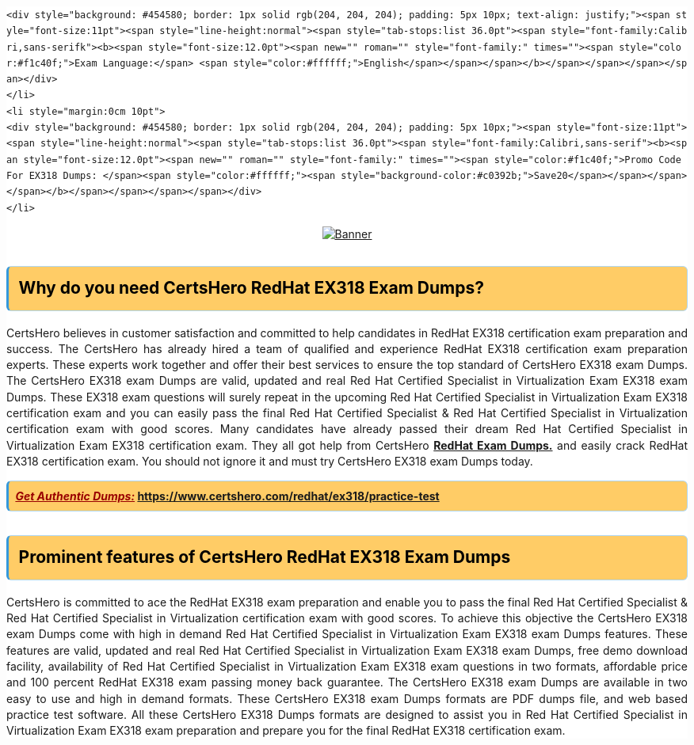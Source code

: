 	<div style="background: #454580; border: 1px solid rgb(204, 204, 204); padding: 5px 10px; text-align: justify;"><span style="font-size:11pt"><span style="line-height:normal"><span style="tab-stops:list 36.0pt"><span style="font-family:Calibri,sans-serifk"><b><span style="font-size:12.0pt"><span new="" roman="" style="font-family:" times=""><span style="color:#f1c40f;">Exam Language:</span> <span style="color:#ffffff;">English</span></span></span></b></span></span></span></span></div>
	</li>
	<li style="margin:0cm 10pt">
	<div style="background: #454580; border: 1px solid rgb(204, 204, 204); padding: 5px 10px;"><span style="font-size:11pt"><span style="line-height:normal"><span style="tab-stops:list 36.0pt"><span style="font-family:Calibri,sans-serif"><b><span style="font-size:12.0pt"><span new="" roman="" style="font-family:" times=""><span style="color:#f1c40f;">Promo Code For EX318 Dumps: </span><span style="color:#ffffff;"><span style="background-color:#c0392b;">Save20</span></span></span></span></b></span></span></span></span></div>
	</li>
</ul>

<p style="text-align: center;"><a href="https://www.certshero.com/product-detail/ex318"><img width="100%" src="https://i.imgur.com/UZuq4Dk.jpg" alt="Banner"/></a></p>

<h2><strong><span style="display:block; color:#000000; background:#ffcc66; border: 0.5px solid #AED6F1 ; border-left: 3px solid #3498DB; padding: .6em; border-radius: 6px;">Why do you need CertsHero RedHat EX318 Exam Dumps?</span></strong></h2>

<p style="text-align: justify;">CertsHero believes in customer satisfaction and committed to help candidates in RedHat EX318 certification exam preparation and success. The CertsHero has already hired a team of qualified and experience RedHat EX318 certification exam preparation experts. These experts work together and offer their best services to ensure the top standard of CertsHero EX318 exam Dumps. The CertsHero EX318 exam Dumps are valid, updated and real Red Hat Certified Specialist in Virtualization Exam EX318 exam Dumps. These EX318 exam questions will surely repeat in the upcoming Red Hat Certified Specialist in Virtualization Exam EX318 certification exam and you can easily pass the final Red Hat Certified Specialist & Red Hat Certified Specialist in Virtualization certification exam with good scores. Many candidates have already passed their dream Red Hat Certified Specialist in Virtualization Exam EX318 certification exam. They all got help from CertsHero <a href="https://www.certshero.com/redhat"><strong> RedHat Exam Dumps.</strong></a> and easily crack RedHat EX318 certification exam. You should not ignore it and must try CertsHero EX318 exam Dumps today.</p>

<p><strong><span style="display:block; color:#990000; background:#ffcc66; border: 0.5px solid #AED6F1 ; border-left: 3px solid #3498DB; padding: .6em; border-radius: 6px;"><span style="font-size:14px;"><u><i>Get Authentic Dumps:</i></u></span> <a href="https://www.certshero.com/redhat/ex318/practice-test">https://www.certshero.com/redhat/ex318/practice-test</a></span></strong></p>

<h2><strong><span style="display:block; color:#000000; background:#ffcc66; border: 0.5px solid #AED6F1 ; border-left: 3px solid #3498DB; padding: .6em; border-radius: 6px;">Prominent features of CertsHero RedHat EX318 Exam Dumps</span></strong></h2>

<p style="text-align: justify;">CertsHero is committed to ace the RedHat EX318 exam preparation and enable you to pass the final Red Hat Certified Specialist & Red Hat Certified Specialist in Virtualization certification exam with good scores. To achieve this objective the CertsHero EX318 exam Dumps come with high in demand Red Hat Certified Specialist in Virtualization Exam EX318 exam Dumps features. These features are valid, updated and real Red Hat Certified Specialist in Virtualization Exam EX318 exam Dumps, free demo download facility, availability of Red Hat Certified Specialist in Virtualization Exam EX318 exam questions in two formats, affordable price and 100 percent RedHat EX318 exam passing money back guarantee. The CertsHero EX318 exam Dumps are available in two easy to use and high in demand formats. These CertsHero EX318 exam Dumps formats are PDF dumps file, and web based practice test software. All these CertsHero EX318 Dumps formats are designed to assist you in Red Hat Certified Specialist in Virtualization Exam EX318 exam preparation and prepare you for the final RedHat EX318 certification exam.</p>
